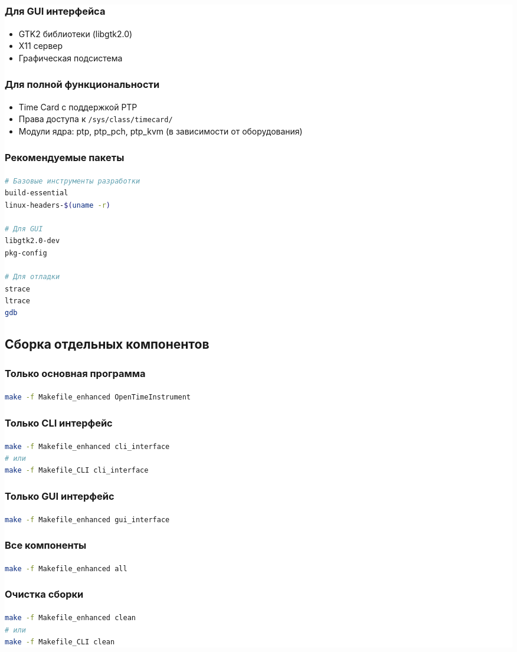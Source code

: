 ### Для GUI интерфейса
- GTK2 библиотеки (libgtk2.0)
- X11 сервер
- Графическая подсистема

### Для полной функциональности
- Time Card с поддержкой PTP
- Права доступа к `/sys/class/timecard/`
- Модули ядра: ptp, ptp_pch, ptp_kvm (в зависимости от оборудования)

### Рекомендуемые пакеты
```bash
# Базовые инструменты разработки
build-essential
linux-headers-$(uname -r)

# Для GUI
libgtk2.0-dev
pkg-config

# Для отладки
strace
ltrace
gdb
```

## Сборка отдельных компонентов

### Только основная программа
```bash
make -f Makefile_enhanced OpenTimeInstrument
```

### Только CLI интерфейс
```bash
make -f Makefile_enhanced cli_interface
# или
make -f Makefile_CLI cli_interface
```

### Только GUI интерфейс
```bash
make -f Makefile_enhanced gui_interface
```

### Все компоненты
```bash
make -f Makefile_enhanced all
```

### Очистка сборки
```bash
make -f Makefile_enhanced clean
# или
make -f Makefile_CLI clean
```
